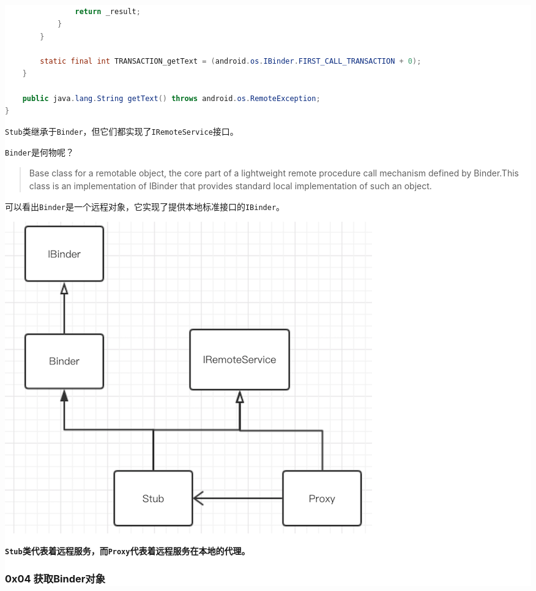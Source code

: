 ```java
                return _result;
            }
        }

        static final int TRANSACTION_getText = (android.os.IBinder.FIRST_CALL_TRANSACTION + 0);
    }

    public java.lang.String getText() throws android.os.RemoteException;
}
```

`Stub`类继承于`Binder`，但它们都实现了`IRemoteService`接口。

`Binder`是何物呢？

> Base class for a remotable object, the core part of a lightweight remote procedure call mechanism defined by Binder.This class is an implementation of IBinder that provides standard local implementation of such an object.

可以看出`Binder`是一个远程对象，它实现了提供本地标准接口的`IBinder`。

![Stub-Proxy](../images/stub-proxy.png)

**`Stub`类代表着远程服务，而`Proxy`代表着远程服务在本地的代理。**

### 0x04 获取Binder对象
